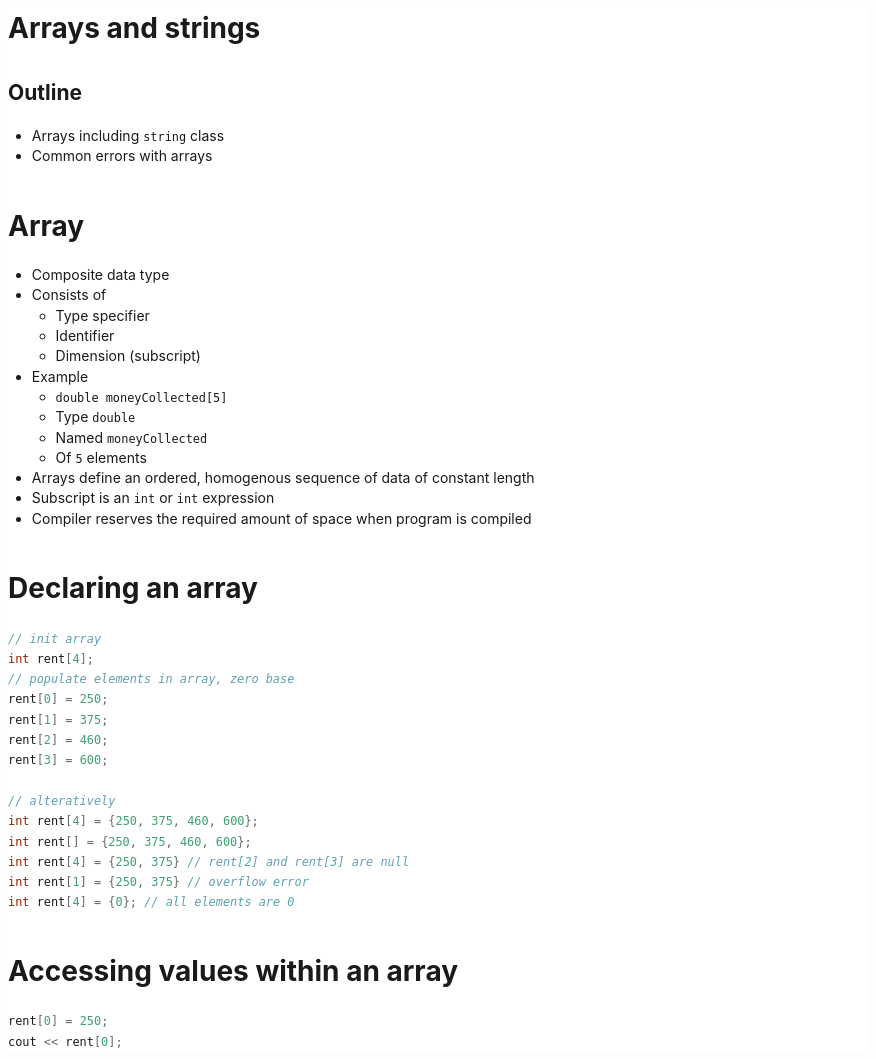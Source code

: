 # Arrays and strings

## Outline

- Arrays including `string` class
- Common errors with arrays

# Array

- Composite data type
- Consists of
    - Type specifier
    - Identifier
    - Dimension (subscript)
- Example
    - `double moneyCollected[5]`
    - Type `double`
    - Named `moneyCollected`
    - Of `5` elements
- Arrays define an ordered, homogenous sequence of data of constant length
- Subscript is an `int` or `int` expression
- Compiler reserves the required amount of space when program is compiled

# Declaring an array

``` cpp
// init array
int rent[4];
// populate elements in array, zero base
rent[0] = 250;
rent[1] = 375;
rent[2] = 460;
rent[3] = 600;

// alteratively
int rent[4] = {250, 375, 460, 600};
int rent[] = {250, 375, 460, 600};
int rent[4] = {250, 375} // rent[2] and rent[3] are null
int rent[1] = {250, 375} // overflow error
int rent[4] = {0}; // all elements are 0
```

# Accessing values within an array

``` cpp
rent[0] = 250;
cout << rent[0];
```
